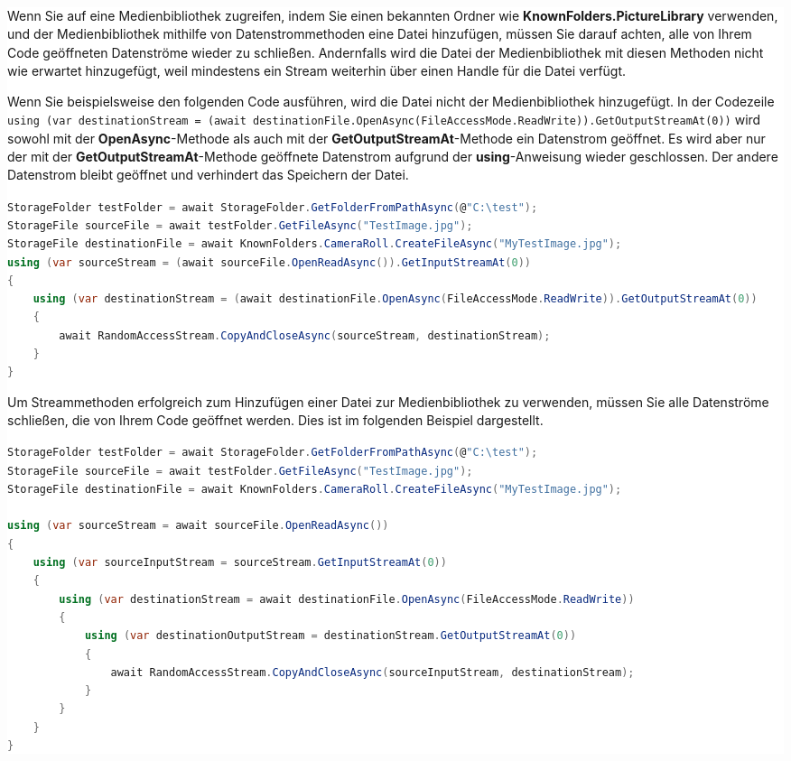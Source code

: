 Wenn Sie auf eine Medienbibliothek zugreifen, indem Sie einen bekannten Ordner wie **KnownFolders.PictureLibrary** verwenden, und der Medienbibliothek mithilfe von Datenstrommethoden eine Datei hinzufügen, müssen Sie darauf achten, alle von Ihrem Code geöffneten Datenströme wieder zu schließen. Andernfalls wird die Datei der Medienbibliothek mit diesen Methoden nicht wie erwartet hinzugefügt, weil mindestens ein Stream weiterhin über einen Handle für die Datei verfügt.

Wenn Sie beispielsweise den folgenden Code ausführen, wird die Datei nicht der Medienbibliothek hinzugefügt. In der Codezeile `using (var destinationStream = (await destinationFile.OpenAsync(FileAccessMode.ReadWrite)).GetOutputStreamAt(0))` wird sowohl mit der **OpenAsync**-Methode als auch mit der **GetOutputStreamAt**-Methode ein Datenstrom geöffnet. Es wird aber nur der mit der **GetOutputStreamAt**-Methode geöffnete Datenstrom aufgrund der **using**-Anweisung wieder geschlossen. Der andere Datenstrom bleibt geöffnet und verhindert das Speichern der Datei.

```cs
StorageFolder testFolder = await StorageFolder.GetFolderFromPathAsync(@"C:\test");
StorageFile sourceFile = await testFolder.GetFileAsync("TestImage.jpg");
StorageFile destinationFile = await KnownFolders.CameraRoll.CreateFileAsync("MyTestImage.jpg");
using (var sourceStream = (await sourceFile.OpenReadAsync()).GetInputStreamAt(0))
{
    using (var destinationStream = (await destinationFile.OpenAsync(FileAccessMode.ReadWrite)).GetOutputStreamAt(0))
    {
        await RandomAccessStream.CopyAndCloseAsync(sourceStream, destinationStream);
    }
}
```

Um Streammethoden erfolgreich zum Hinzufügen einer Datei zur Medienbibliothek zu verwenden, müssen Sie alle Datenströme schließen, die von Ihrem Code geöffnet werden. Dies ist im folgenden Beispiel dargestellt.

```cs
StorageFolder testFolder = await StorageFolder.GetFolderFromPathAsync(@"C:\test");
StorageFile sourceFile = await testFolder.GetFileAsync("TestImage.jpg");
StorageFile destinationFile = await KnownFolders.CameraRoll.CreateFileAsync("MyTestImage.jpg");

using (var sourceStream = await sourceFile.OpenReadAsync())
{
    using (var sourceInputStream = sourceStream.GetInputStreamAt(0))
    {
        using (var destinationStream = await destinationFile.OpenAsync(FileAccessMode.ReadWrite))
        {
            using (var destinationOutputStream = destinationStream.GetOutputStreamAt(0))
            {
                await RandomAccessStream.CopyAndCloseAsync(sourceInputStream, destinationStream);
            }
        }
    }
}
```
